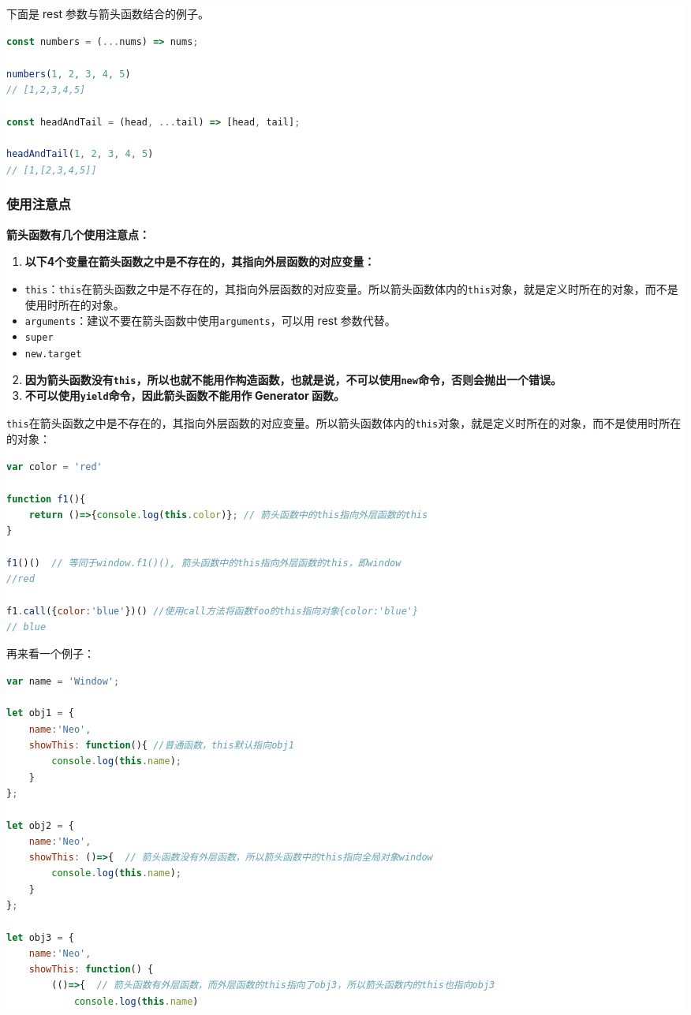 下面是 rest 参数与箭头函数结合的例子。

```javascript
const numbers = (...nums) => nums;

numbers(1, 2, 3, 4, 5)
// [1,2,3,4,5]

const headAndTail = (head, ...tail) => [head, tail];

headAndTail(1, 2, 3, 4, 5)
// [1,[2,3,4,5]]
```

### 使用注意点

**箭头函数有几个使用注意点：**

1. **以下4个变量在箭头函数之中是不存在的，其指向外层函数的对应变量：**

- `this`：`this`在箭头函数之中是不存在的，其指向外层函数的对应变量。所以箭头函数体内的`this`对象，就是定义时所在的对象，而不是使用时所在的对象。
- `arguments`：建议不要在箭头函数中使用`arguments`，可以用 rest 参数代替。
- `super`
- `new.target`

2. **因为箭头函数没有`this`，所以也就不能用作构造函数，也就是说，不可以使用`new`命令，否则会抛出一个错误。**
3. **不可以使用`yield`命令，因此箭头函数不能用作 Generator 函数。**

`this`在箭头函数之中是不存在的，其指向外层函数的对应变量。所以箭头函数体内的`this`对象，就是定义时所在的对象，而不是使用时所在的对象：

```js
var color = 'red'

function f1(){
    return ()=>{console.log(this.color)}; // 箭头函数中的this指向外层函数的this
}

f1()()  // 等同于window.f1()(), 箭头函数中的this指向外层函数的this，即window
//red

f1.call({color:'blue'})() //使用call方法将函数foo的this指向对象{color:'blue'}
// blue
```

再来看一个例子：

```js
var name = 'Window';

let obj1 = {
    name:'Neo',
    showThis: function(){ //普通函数，this默认指向obj1
        console.log(this.name);
    }
};

let obj2 = {
    name:'Neo',
    showThis: ()=>{  // 箭头函数没有外层函数，所以箭头函数中的this指向全局对象window
        console.log(this.name);
    }
};

let obj3 = {
    name:'Neo',
    showThis: function() {
        (()=>{  // 箭头函数有外层函数，而外层函数的this指向了obj3，所以箭头函数内的this也指向obj3
            console.log(this.name)
```